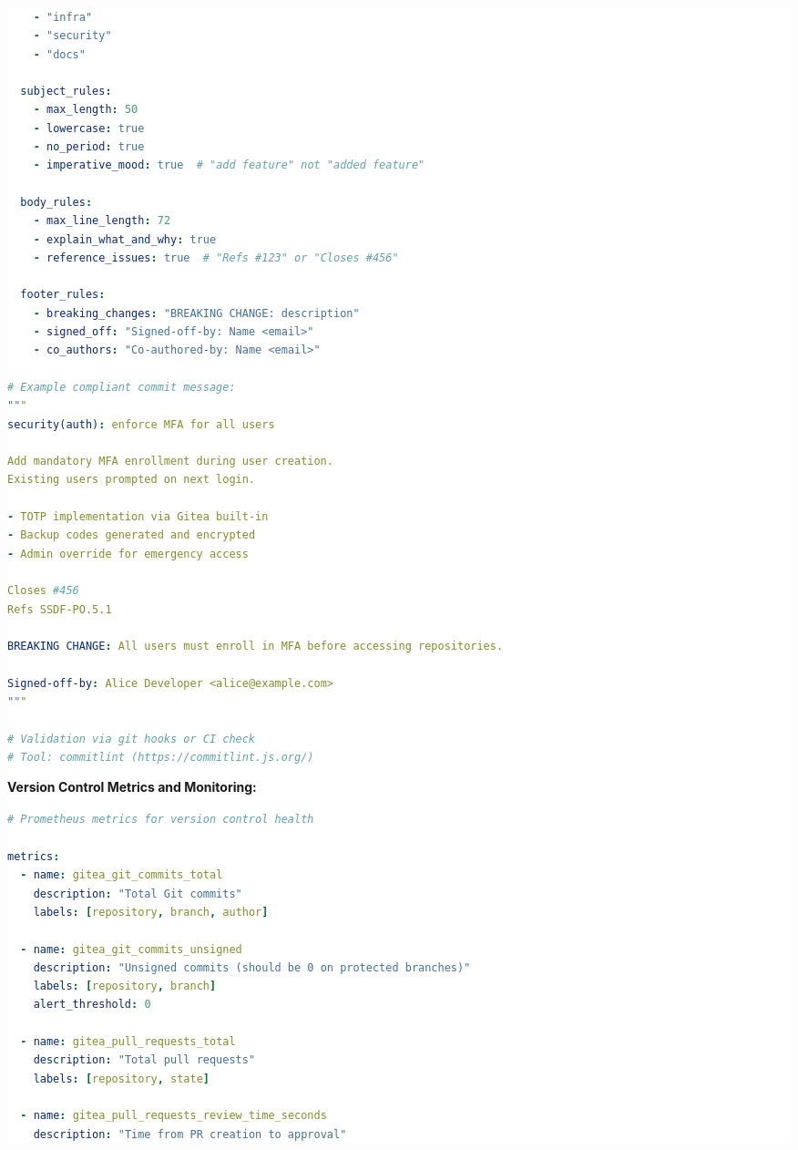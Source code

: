 ```yaml
    - "infra"
    - "security"
    - "docs"

  subject_rules:
    - max_length: 50
    - lowercase: true
    - no_period: true
    - imperative_mood: true  # "add feature" not "added feature"

  body_rules:
    - max_line_length: 72
    - explain_what_and_why: true
    - reference_issues: true  # "Refs #123" or "Closes #456"

  footer_rules:
    - breaking_changes: "BREAKING CHANGE: description"
    - signed_off: "Signed-off-by: Name <email>"
    - co_authors: "Co-authored-by: Name <email>"

# Example compliant commit message:
"""
security(auth): enforce MFA for all users

Add mandatory MFA enrollment during user creation.
Existing users prompted on next login.

- TOTP implementation via Gitea built-in
- Backup codes generated and encrypted
- Admin override for emergency access

Closes #456
Refs SSDF-PO.5.1

BREAKING CHANGE: All users must enroll in MFA before accessing repositories.

Signed-off-by: Alice Developer <alice@example.com>
"""

# Validation via git hooks or CI check
# Tool: commitlint (https://commitlint.js.org/)
```

**Version Control Metrics and Monitoring:**

```yaml
# Prometheus metrics for version control health

metrics:
  - name: gitea_git_commits_total
    description: "Total Git commits"
    labels: [repository, branch, author]

  - name: gitea_git_commits_unsigned
    description: "Unsigned commits (should be 0 on protected branches)"
    labels: [repository, branch]
    alert_threshold: 0

  - name: gitea_pull_requests_total
    description: "Total pull requests"
    labels: [repository, state]

  - name: gitea_pull_requests_review_time_seconds
    description: "Time from PR creation to approval"
```